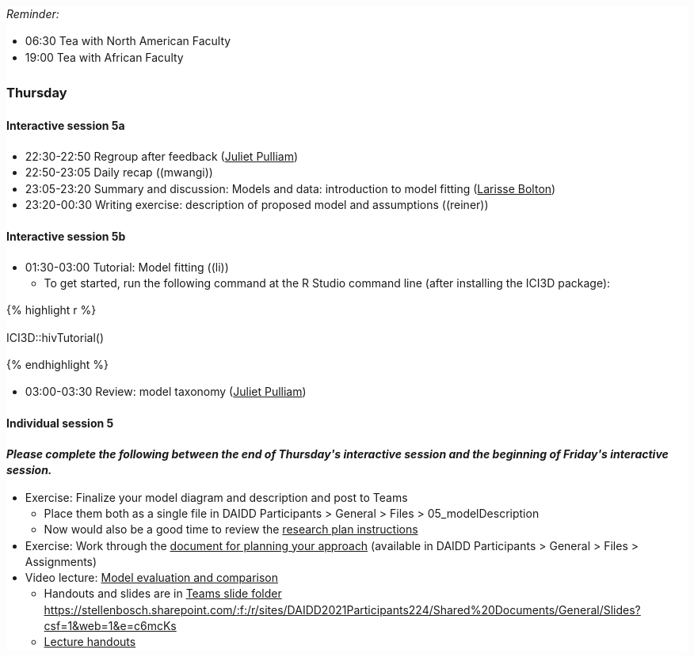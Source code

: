 _Reminder:_

- 06:30 Tea with North American Faculty
- 19:00 Tea with African Faculty

### Thursday


#### Interactive session 5a


- 22:30-22:50 Regroup after feedback ([Juliet Pulliam]({{site.subdomainurl}}/team/pulliam/)) 
- 22:50-23:05 Daily recap ((mwangi)) 
- 23:05-23:20 Summary and discussion: Models and data: introduction to model fitting ([Larisse Bolton]({{site.subdomainurl}}/team/bolton/)) 
- 23:20-00:30 Writing exercise: description of proposed model and assumptions ((reiner)) 

#### Interactive session 5b



- 01:30-03:00 Tutorial: Model fitting ((li)) 
  - To get started, run the following command at the R Studio command line (after installing the ICI3D package):

<div class="row">
<div class="col-lg-1">
</div>
<div class="col-lg-10">
{% highlight r %}

ICI3D::hivTutorial()

{% endhighlight %}
</div>
<div class="col-lg-1">
</div>
</div>

- 03:00-03:30 Review: model taxonomy ([Juliet Pulliam]({{site.subdomainurl}}/team/pulliam/)) 

#### Individual session 5

**_Please complete the following between the end of Thursday's interactive session and the beginning of Friday's interactive session._**

- Exercise: Finalize your model diagram and description and post to Teams 
    - Place them both as a single file in DAIDD Participants > General > Files > 05_modelDescription
    - Now would also be a good time to review the [research plan instructions](../Materials/researchPlans)
- Exercise: Work through the [document for planning your approach](https://stellenbosch.sharepoint.com/:w:/s/DAIDD2021Participants224/EWN8Qcp-rnNFle-Qj5Ykk88ByJt6piDwOKJXBfrq-eOtEA?e=yQkciq) (available in DAIDD Participants > General > Files > Assignments)
- Video lecture: [Model evaluation and comparison](https://www.youtube.com/watch?v=0c5P1Lv33hM)
	* Handouts and slides are in [Teams slide folder](https://stellenbosch.sharepoint.com/:f:/r/sites/DAIDD2021Participants224/Shared%20Documents/General/Slides?csf=1&web=1&e=c6mcKs)
https://stellenbosch.sharepoint.com/:f:/r/sites/DAIDD2021Participants224/Shared%20Documents/General/Slides?csf=1&web=1&e=c6mcKs
	* [Lecture handouts](https://teams.microsoft.com/l/file/FFB83B2C-F9D7-4A8E-A04F-1048BD758C95?tenantId=a6fa3b03-0a3c-4258-8433-a120dffcd348&fileType=pdf&objectUrl=https%3A%2F%2Fstellenbosch.sharepoint.com%2Fsites%2FDAIDDParticipants%2FShared%20Documents%2FGeneral%2FSlides%2FIndividual%20Session%205%2Fevaluation.draft.pdf&baseUrl=https%3A%2F%2Fstellenbosch.sharepoint.com%2Fsites%2FDAIDDParticipants&serviceName=teams&threadId=19:3aa9ca208da2467e8f65017a34fae9a0@thread.tacv2&groupId=68496a39-ff00-485e-835d-372d19b25747) 